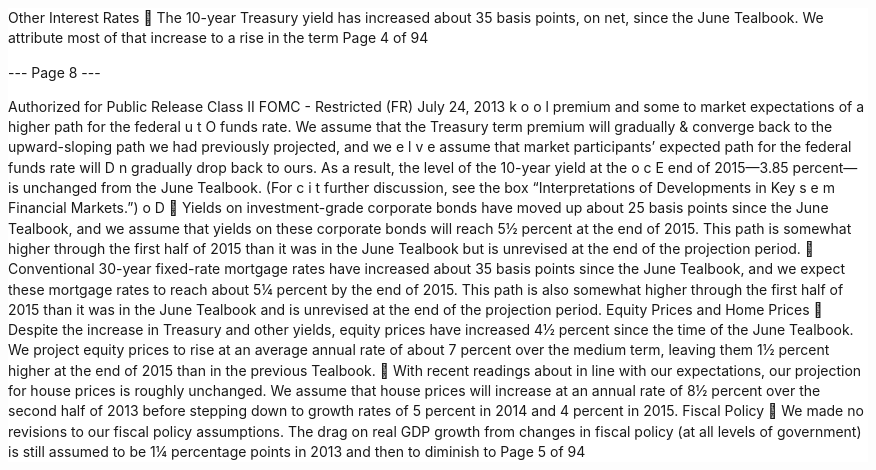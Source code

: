 Other Interest Rates
 The 10-year Treasury yield has increased about 35 basis points, on net, since
the June Tealbook. We attribute most of that increase to a rise in the term
Page 4 of 94

--- Page 8 ---

Authorized for Public Release
Class II FOMC - Restricted (FR) July 24, 2013
k
o
o
l
premium and some to market expectations of a higher path for the federal u t
O
funds rate. We assume that the Treasury term premium will gradually
&
converge back to the upward-sloping path we had previously projected, and we e l
v
e
assume that market participants’ expected path for the federal funds rate will D
n
gradually drop back to ours. As a result, the level of the 10-year yield at the o
c
E
end of 2015—3.85 percent—is unchanged from the June Tealbook. (For
c
i
t
further discussion, see the box “Interpretations of Developments in Key s
e
m
Financial Markets.”) o
D
 Yields on investment-grade corporate bonds have moved up about 25 basis
points since the June Tealbook, and we assume that yields on these corporate
bonds will reach 5½ percent at the end of 2015. This path is somewhat higher
through the first half of 2015 than it was in the June Tealbook but is unrevised
at the end of the projection period.
 Conventional 30-year fixed-rate mortgage rates have increased about 35 basis
points since the June Tealbook, and we expect these mortgage rates to reach
about 5¼ percent by the end of 2015. This path is also somewhat higher
through the first half of 2015 than it was in the June Tealbook and is unrevised
at the end of the projection period.
Equity Prices and Home Prices
 Despite the increase in Treasury and other yields, equity prices have increased
4½ percent since the time of the June Tealbook. We project equity prices to
rise at an average annual rate of about 7 percent over the medium term, leaving
them 1½ percent higher at the end of 2015 than in the previous Tealbook.
 With recent readings about in line with our expectations, our projection for
house prices is roughly unchanged. We assume that house prices will increase
at an annual rate of 8½ percent over the second half of 2013 before stepping
down to growth rates of 5 percent in 2014 and 4 percent in 2015.
Fiscal Policy
 We made no revisions to our fiscal policy assumptions. The drag on real GDP
growth from changes in fiscal policy (at all levels of government) is still
assumed to be 1¼ percentage points in 2013 and then to diminish to
Page 5 of 94
